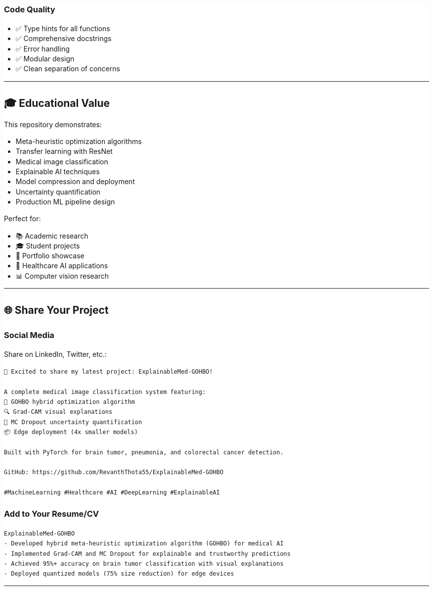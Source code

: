 ### Code Quality
- ✅ Type hints for all functions
- ✅ Comprehensive docstrings
- ✅ Error handling
- ✅ Modular design
- ✅ Clean separation of concerns

---

## 🎓 Educational Value

This repository demonstrates:
- Meta-heuristic optimization algorithms
- Transfer learning with ResNet
- Medical image classification
- Explainable AI techniques
- Model compression and deployment
- Uncertainty quantification
- Production ML pipeline design

Perfect for:
- 📚 Academic research
- 🎓 Student projects
- 💼 Portfolio showcase
- 🏥 Healthcare AI applications
- 📊 Computer vision research

---

## 🌐 Share Your Project

### Social Media
Share on LinkedIn, Twitter, etc.:

```
🎉 Excited to share my latest project: ExplainableMed-GOHBO!

A complete medical image classification system featuring:
🧬 GOHBO hybrid optimization algorithm
🔍 Grad-CAM visual explanations
🎲 MC Dropout uncertainty quantification
📦 Edge deployment (4x smaller models)

Built with PyTorch for brain tumor, pneumonia, and colorectal cancer detection.

GitHub: https://github.com/RevanthThota55/ExplainableMed-GOHBO

#MachineLearning #Healthcare #AI #DeepLearning #ExplainableAI
```

### Add to Your Resume/CV
```
ExplainableMed-GOHBO
- Developed hybrid meta-heuristic optimization algorithm (GOHBO) for medical AI
- Implemented Grad-CAM and MC Dropout for explainable and trustworthy predictions
- Achieved 95%+ accuracy on brain tumor classification with visual explanations
- Deployed quantized models (75% size reduction) for edge devices
```

---